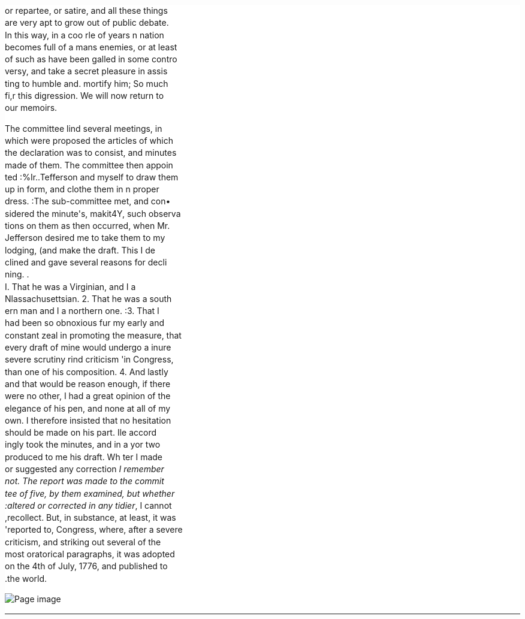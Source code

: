 or repartee, or satire, and all these things   
are very apt to grow out of public debate.   
In this way, in a coo rle of years n nation   
becomes full of a mans enemies, or at least   
of such as have been galled in some contro­  
versy, and take a secret pleasure in assis­  
ting to humble and. mortify him; So much   
fi,r this digression. We will now return to   
our memoirs.   
  
The committee lind several meetings, in   
which were proposed the articles of which   
the declaration was to consist, and minutes   
made of them. The committee then appoin­  
ted :%Ir..Tefferson and myself to draw them   
up in form, and clothe them in n proper   
dress. :The sub-committee met, and con•   
sidered the minute&#x27;s, makit4Y, such observa­  
tions on them as then occurred, when Mr.   
Jefferson desired me to take them to my   
lodging, (and make the draft. This I de­  
clined and gave several reasons for decli­  
ning. .   
I. That he was a Virginian, and I a   
Nlassachusettsian. 2. That he was a south­  
ern man and I a northern one. :3. That I   
had been so obnoxious fur my early and   
constant zeal in promoting the measure, that   
every draft of mine would undergo a inure   
severe scrutiny rind criticism &#x27;in Congress,   
than one of his composition. 4. And lastly   
and that would be reason enough, if there   
were no other, I had a great opinion of the   
elegance of his pen, and none at all of my   
own. I therefore insisted that no hesitation   
should be made on his part. Ile accord­  
ingly took the minutes, and in a yor two   
produced to me his draft. Wh ter I made   
or suggested any correction *I remember   
not. The report was made to the commit­  
tee of five, by them examined, but whether   
:altered or corrected in any tidier*, I cannot   
,recollect. But, in substance, at least, it was   
&#x27;reported to, Congress, where, after a severe   
criticism, and striking out several of the   
most oratorical paragraphs, it was adopted   
on the 4th of July, 1776, and published to   
.the world. 
</td><td style="width: 50%; max-height: 75%; margin: auto; display: block;">
<img alt="Page image" src="https://panewsarchive.psu.edu/iiif/batch_pst_aurora_ver01%2Fdata%2Fsn84038509%2F000001977%2F1851042401%2F0063.jp2/pct:6.469392123287672,7.336441213653603,14.538741438356164,56.87025916561315/!600,600/0/default.jpg"/>
</td>
</tr></table>

---